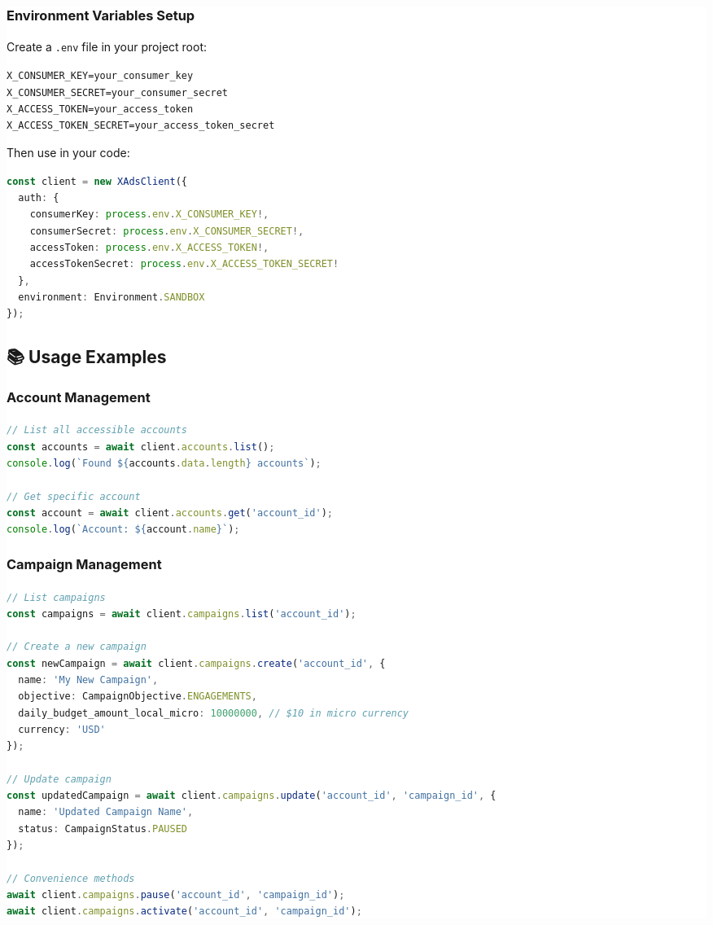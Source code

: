 ### Environment Variables Setup

Create a `.env` file in your project root:

```env
X_CONSUMER_KEY=your_consumer_key
X_CONSUMER_SECRET=your_consumer_secret
X_ACCESS_TOKEN=your_access_token
X_ACCESS_TOKEN_SECRET=your_access_token_secret
```

Then use in your code:

```typescript
const client = new XAdsClient({
  auth: {
    consumerKey: process.env.X_CONSUMER_KEY!,
    consumerSecret: process.env.X_CONSUMER_SECRET!,
    accessToken: process.env.X_ACCESS_TOKEN!,
    accessTokenSecret: process.env.X_ACCESS_TOKEN_SECRET!
  },
  environment: Environment.SANDBOX
});
```

## 📚 Usage Examples

### Account Management

```typescript
// List all accessible accounts
const accounts = await client.accounts.list();
console.log(`Found ${accounts.data.length} accounts`);

// Get specific account
const account = await client.accounts.get('account_id');
console.log(`Account: ${account.name}`);
```

### Campaign Management

```typescript
// List campaigns
const campaigns = await client.campaigns.list('account_id');

// Create a new campaign
const newCampaign = await client.campaigns.create('account_id', {
  name: 'My New Campaign',
  objective: CampaignObjective.ENGAGEMENTS,
  daily_budget_amount_local_micro: 10000000, // $10 in micro currency
  currency: 'USD'
});

// Update campaign
const updatedCampaign = await client.campaigns.update('account_id', 'campaign_id', {
  name: 'Updated Campaign Name',
  status: CampaignStatus.PAUSED
});

// Convenience methods
await client.campaigns.pause('account_id', 'campaign_id');
await client.campaigns.activate('account_id', 'campaign_id');
```
